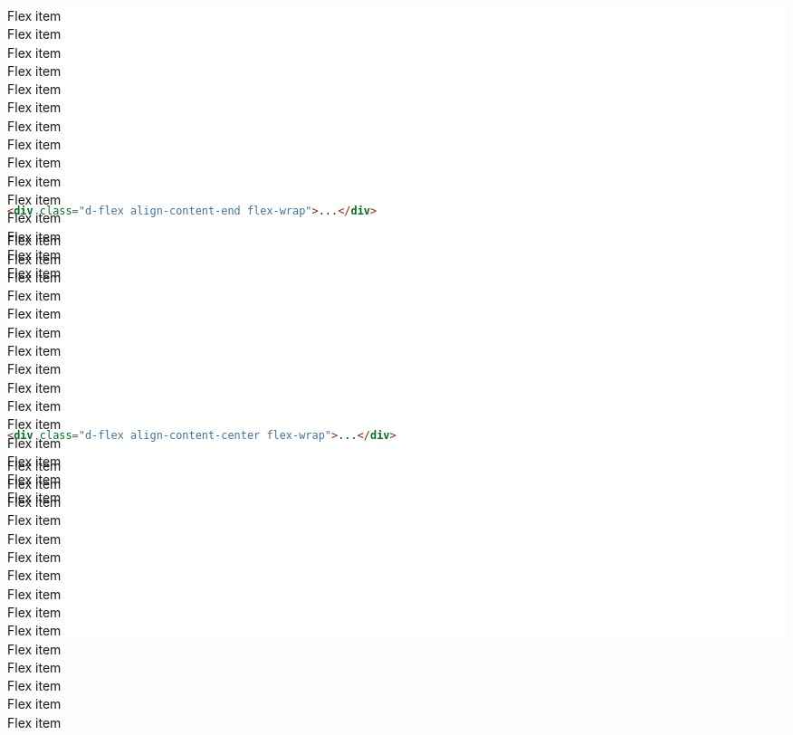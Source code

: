 <div class="docs-example">
  <div class="d-flex align-content-end flex-wrap docs-highlight mb-3" style="height: 200px">
    <div class="p-2 docs-highlight">Flex item</div>
    <div class="p-2 docs-highlight">Flex item</div>
    <div class="p-2 docs-highlight">Flex item</div>
    <div class="p-2 docs-highlight">Flex item</div>
    <div class="p-2 docs-highlight">Flex item</div>
    <div class="p-2 docs-highlight">Flex item</div>
    <div class="p-2 docs-highlight">Flex item</div>
    <div class="p-2 docs-highlight">Flex item</div>
    <div class="p-2 docs-highlight">Flex item</div>
    <div class="p-2 docs-highlight">Flex item</div>
    <div class="p-2 docs-highlight">Flex item</div>
    <div class="p-2 docs-highlight">Flex item</div>
    <div class="p-2 docs-highlight">Flex item</div>
    <div class="p-2 docs-highlight">Flex item</div>
    <div class="p-2 docs-highlight">Flex item</div>
  </div>
</div>

```html
<div class="d-flex align-content-end flex-wrap">...</div>
```

<div class="docs-example">
  <div class="d-flex align-content-center flex-wrap docs-highlight mb-3" style="height: 200px">
    <div class="p-2 docs-highlight">Flex item</div>
    <div class="p-2 docs-highlight">Flex item</div>
    <div class="p-2 docs-highlight">Flex item</div>
    <div class="p-2 docs-highlight">Flex item</div>
    <div class="p-2 docs-highlight">Flex item</div>
    <div class="p-2 docs-highlight">Flex item</div>
    <div class="p-2 docs-highlight">Flex item</div>
    <div class="p-2 docs-highlight">Flex item</div>
    <div class="p-2 docs-highlight">Flex item</div>
    <div class="p-2 docs-highlight">Flex item</div>
    <div class="p-2 docs-highlight">Flex item</div>
    <div class="p-2 docs-highlight">Flex item</div>
    <div class="p-2 docs-highlight">Flex item</div>
    <div class="p-2 docs-highlight">Flex item</div>
    <div class="p-2 docs-highlight">Flex item</div>
  </div>
</div>

```html
<div class="d-flex align-content-center flex-wrap">...</div>
```

<div class="docs-example">
  <div class="d-flex align-content-between flex-wrap docs-highlight mb-3" style="height: 200px">
    <div class="p-2 docs-highlight">Flex item</div>
    <div class="p-2 docs-highlight">Flex item</div>
    <div class="p-2 docs-highlight">Flex item</div>
    <div class="p-2 docs-highlight">Flex item</div>
    <div class="p-2 docs-highlight">Flex item</div>
    <div class="p-2 docs-highlight">Flex item</div>
    <div class="p-2 docs-highlight">Flex item</div>
    <div class="p-2 docs-highlight">Flex item</div>
    <div class="p-2 docs-highlight">Flex item</div>
    <div class="p-2 docs-highlight">Flex item</div>
    <div class="p-2 docs-highlight">Flex item</div>
    <div class="p-2 docs-highlight">Flex item</div>
    <div class="p-2 docs-highlight">Flex item</div>
    <div class="p-2 docs-highlight">Flex item</div>
    <div class="p-2 docs-highlight">Flex item</div>
  </div>